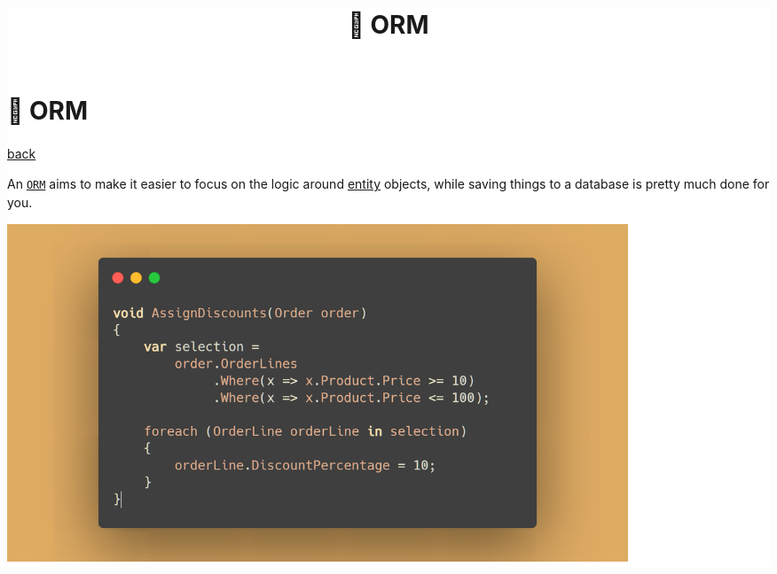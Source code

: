 ﻿---
title: "📀 ORM"
description: "ORM saves things to a database, while you focus on the logic around entity objects. This article lists issues you could encounter using ORM, and suggestions for how to deal with it."
image: "/images/orm-page.png"
keywords:
  - orm
  - object relational mapper
  - nhibernate
  - entity framework
  - database
  - db
  - framework
  - c#
  - .net
  - coding
  - programming
  - software engineering
  - software development
  - software design
  - software architecture
---

📀 ORM
=======

[back](.)

An [`ORM`](#-orm) aims to make it easier to focus on the logic around [entity](../patterns/data-access.md#entities) objects, while saving things to a database is pretty much done for you.

<img src="../images/orm-code.png" width="700" />
